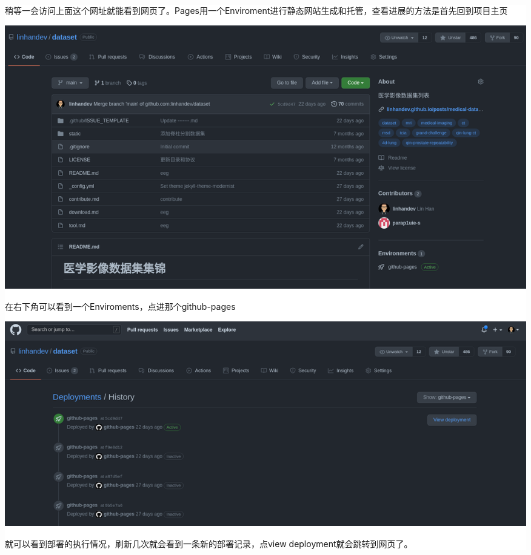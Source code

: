 稍等一会访问上面这个网址就能看到网页了。Pages用一个Enviroment进行静态网站生成和托管，查看进展的方法是首先回到项目主页

![project-home](/assets/img/post/Tool/project-home.png)

在右下角可以看到一个Enviroments，点进那个github-pages

![pages-environment](/assets/img/post/Tool/pages-environment.png)

就可以看到部署的执行情况，刷新几次就会看到一条新的部署记录，点view deployment就会跳转到网页了。
